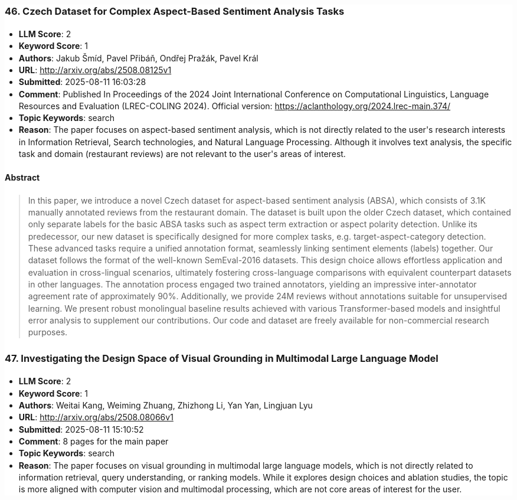 ### 46. Czech Dataset for Complex Aspect-Based Sentiment Analysis Tasks

- **LLM Score**: 2
- **Keyword Score**: 1
- **Authors**: Jakub Šmíd, Pavel Přibáň, Ondřej Pražák, Pavel Král
- **URL**: <http://arxiv.org/abs/2508.08125v1>
- **Submitted**: 2025-08-11 16:03:28
- **Comment**: Published In Proceedings of the 2024 Joint International Conference
  on Computational Linguistics, Language Resources and Evaluation (LREC-COLING
  2024). Official version: https://aclanthology.org/2024.lrec-main.374/
- **Topic Keywords**: search
- **Reason**: The paper focuses on aspect-based sentiment analysis, which is not directly related to the user's research interests in Information Retrieval, Search technologies, and Natural Language Processing. Although it involves text analysis, the specific task and domain (restaurant reviews) are not relevant to the user's areas of interest.

#### Abstract
> In this paper, we introduce a novel Czech dataset for aspect-based sentiment
analysis (ABSA), which consists of 3.1K manually annotated reviews from the
restaurant domain. The dataset is built upon the older Czech dataset, which
contained only separate labels for the basic ABSA tasks such as aspect term
extraction or aspect polarity detection. Unlike its predecessor, our new
dataset is specifically designed for more complex tasks, e.g.
target-aspect-category detection. These advanced tasks require a unified
annotation format, seamlessly linking sentiment elements (labels) together. Our
dataset follows the format of the well-known SemEval-2016 datasets. This design
choice allows effortless application and evaluation in cross-lingual scenarios,
ultimately fostering cross-language comparisons with equivalent counterpart
datasets in other languages. The annotation process engaged two trained
annotators, yielding an impressive inter-annotator agreement rate of
approximately 90%. Additionally, we provide 24M reviews without annotations
suitable for unsupervised learning. We present robust monolingual baseline
results achieved with various Transformer-based models and insightful error
analysis to supplement our contributions. Our code and dataset are freely
available for non-commercial research purposes.

### 47. Investigating the Design Space of Visual Grounding in Multimodal Large Language Model

- **LLM Score**: 2
- **Keyword Score**: 1
- **Authors**: Weitai Kang, Weiming Zhuang, Zhizhong Li, Yan Yan, Lingjuan Lyu
- **URL**: <http://arxiv.org/abs/2508.08066v1>
- **Submitted**: 2025-08-11 15:10:52
- **Comment**: 8 pages for the main paper
- **Topic Keywords**: search
- **Reason**: The paper focuses on visual grounding in multimodal large language models, which is not directly related to information retrieval, query understanding, or ranking models. While it explores design choices and ablation studies, the topic is more aligned with computer vision and multimodal processing, which are not core areas of interest for the user.
